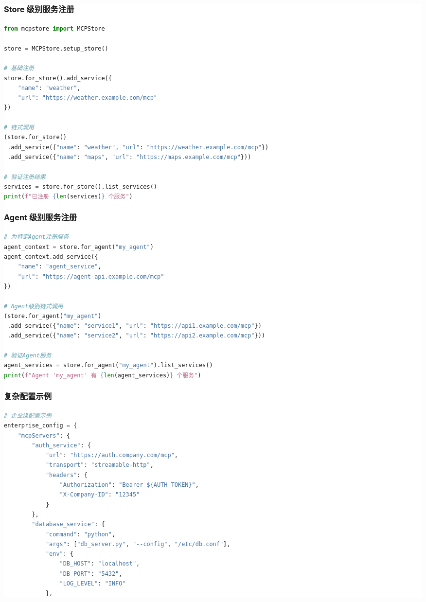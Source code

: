 ### Store 级别服务注册

```python
from mcpstore import MCPStore

store = MCPStore.setup_store()

# 基础注册
store.for_store().add_service({
    "name": "weather",
    "url": "https://weather.example.com/mcp"
})

# 链式调用
(store.for_store()
 .add_service({"name": "weather", "url": "https://weather.example.com/mcp"})
 .add_service({"name": "maps", "url": "https://maps.example.com/mcp"}))

# 验证注册结果
services = store.for_store().list_services()
print(f"已注册 {len(services)} 个服务")
```

### Agent 级别服务注册

```python
# 为特定Agent注册服务
agent_context = store.for_agent("my_agent")
agent_context.add_service({
    "name": "agent_service",
    "url": "https://agent-api.example.com/mcp"
})

# Agent级别链式调用
(store.for_agent("my_agent")
 .add_service({"name": "service1", "url": "https://api1.example.com/mcp"})
 .add_service({"name": "service2", "url": "https://api2.example.com/mcp"}))

# 验证Agent服务
agent_services = store.for_agent("my_agent").list_services()
print(f"Agent 'my_agent' 有 {len(agent_services)} 个服务")
```

### 复杂配置示例

```python
# 企业级配置示例
enterprise_config = {
    "mcpServers": {
        "auth_service": {
            "url": "https://auth.company.com/mcp",
            "transport": "streamable-http",
            "headers": {
                "Authorization": "Bearer ${AUTH_TOKEN}",
                "X-Company-ID": "12345"
            }
        },
        "database_service": {
            "command": "python",
            "args": ["db_server.py", "--config", "/etc/db.conf"],
            "env": {
                "DB_HOST": "localhost",
                "DB_PORT": "5432",
                "LOG_LEVEL": "INFO"
            },
```
